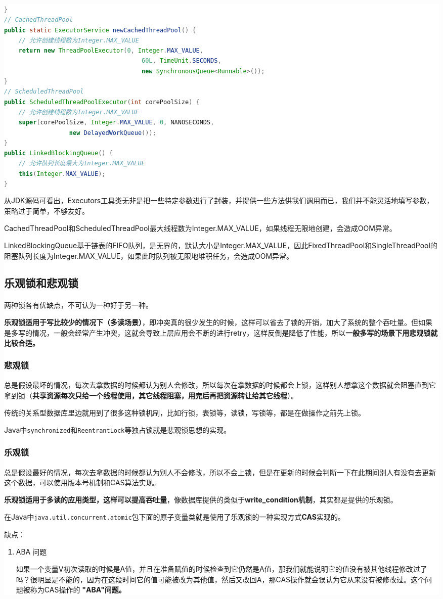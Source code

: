 ```java
}
// CachedThreadPool
public static ExecutorService newCachedThreadPool() {
	// 允许创建线程数为Integer.MAX_VALUE
	return new ThreadPoolExecutor(0, Integer.MAX_VALUE,
	                                  60L, TimeUnit.SECONDS,
	                                  new SynchronousQueue<Runnable>());
}
// ScheduledThreadPool
public ScheduledThreadPoolExecutor(int corePoolSize) {
	// 允许创建线程数为Integer.MAX_VALUE
	super(corePoolSize, Integer.MAX_VALUE, 0, NANOSECONDS,
	              new DelayedWorkQueue());
}
public LinkedBlockingQueue() {
	// 允许队列长度最大为Integer.MAX_VALUE
	this(Integer.MAX_VALUE);
}
```

从JDK源码可看出，Executors工具类无非是把一些特定参数进行了封装，并提供一些方法供我们调用而已，我们并不能灵活地填写参数，策略过于简单，不够友好。

CachedThreadPool和ScheduledThreadPool最大线程数为Integer.MAX_VALUE，如果线程无限地创建，会造成OOM异常。

LinkedBlockingQueue基于链表的FIFO队列，是无界的，默认大小是Integer.MAX_VALUE，因此FixedThreadPool和SingleThreadPool的阻塞队列长度为Integer.MAX_VALUE，如果此时队列被无限地堆积任务，会造成OOM异常。

## 乐观锁和悲观锁

两种锁各有优缺点，不可认为一种好于另一种。

**乐观锁适用于写比较少的情况下（多读场景）**，即冲突真的很少发生的时候，这样可以省去了锁的开销，加大了系统的整个吞吐量。但如果是多写的情况，一般会经常产生冲突，这就会导致上层应用会不断的进行retry，这样反倒是降低了性能，所以**一般多写的场景下用悲观锁就比较合适。**

### 悲观锁

总是假设最坏的情况，每次去拿数据的时候都认为别人会修改，所以每次在拿数据的时候都会上锁，这样别人想拿这个数据就会阻塞直到它拿到锁（**共享资源每次只给一个线程使用，其它线程阻塞，用完后再把资源转让给其它线程**）。

传统的关系型数据库里边就用到了很多这种锁机制，比如行锁，表锁等，读锁，写锁等，都是在做操作之前先上锁。

Java中`synchronized`和`ReentrantLock`等独占锁就是悲观锁思想的实现。

### 乐观锁

总是假设最好的情况，每次去拿数据的时候都认为别人不会修改，所以不会上锁，但是在更新的时候会判断一下在此期间别人有没有去更新这个数据，可以使用版本号机制和CAS算法实现。

**乐观锁适用于多读的应用类型，这样可以提高吞吐量**，像数据库提供的类似于**write_condition机制**，其实都是提供的乐观锁。

在Java中`java.util.concurrent.atomic`包下面的原子变量类就是使用了乐观锁的一种实现方式**CAS**实现的。

缺点：

1. ABA 问题

   如果一个变量V初次读取的时候是A值，并且在准备赋值的时候检查到它仍然是A值，那我们就能说明它的值没有被其他线程修改过了吗？很明显是不能的，因为在这段时间它的值可能被改为其他值，然后又改回A，那CAS操作就会误认为它从来没有被修改过。这个问题被称为CAS操作的 **"ABA"问题。**

